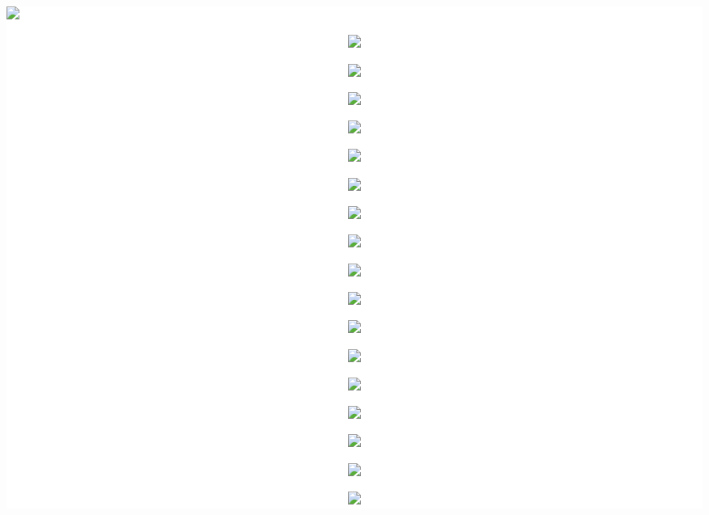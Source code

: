   <img src="src/images(658).jpeg" width="400" />
</p>
<p align='center'>
  <img src="src/images(659).jpeg" width="400" />
</p>
<p align='center'>
  <img src="src/images(66).jpeg" width="400" />
</p>
<p align='center'>
  <img src="src/images(660).jpeg" width="400" />
</p>
<p align='center'>
  <img src="src/images(661).jpeg" width="400" />
</p>
<p align='center'>
  <img src="src/images(662).jpeg" width="400" />
</p>
<p align='center'>
  <img src="src/images(663).jpeg" width="400" />
</p>
<p align='center'>
  <img src="src/images(664).jpeg" width="400" />
</p>
<p align='center'>
  <img src="src/images(665).jpeg" width="400" />
</p>
<p align='center'>
  <img src="src/images(666).jpeg" width="400" />
</p>
<p align='center'>
  <img src="src/images(667).jpeg" width="400" />
</p>
<p align='center'>
  <img src="src/images(668).jpeg" width="400" />
</p>
<p align='center'>
  <img src="src/images(669).jpeg" width="400" />
</p>
<p align='center'>
  <img src="src/images(67).jpeg" width="400" />
</p>
<p align='center'>
  <img src="src/images(670).jpeg" width="400" />
</p>
<p align='center'>
  <img src="src/images(671).jpeg" width="400" />
</p>
<p align='center'>
  <img src="src/images(672).jpeg" width="400" />
</p>
<p align='center'>
  <img src="src/images(673).jpeg" width="400" />
</p>